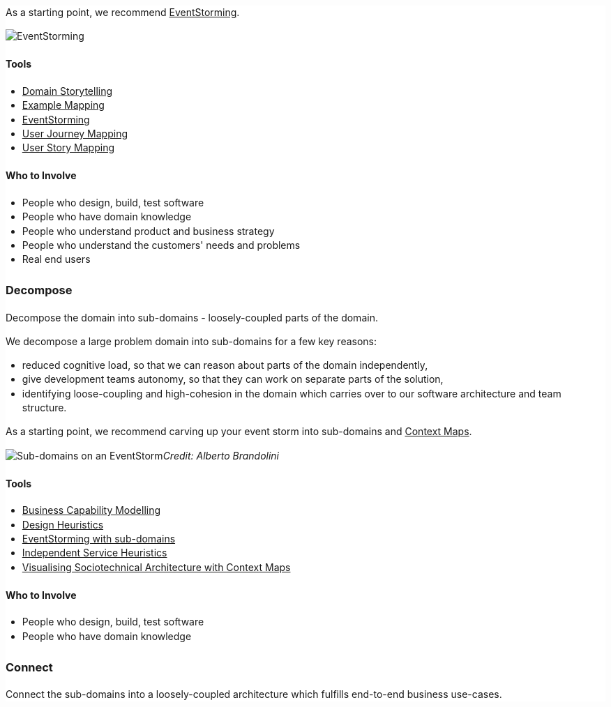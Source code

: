 As a starting point, we recommend [EventStorming](https://www.eventstorming.com/).

![EventStorming](resources/event_storming.jpeg)

#### Tools

- [Domain Storytelling](https://domainstorytelling.org/)
- [Example Mapping](https://cucumber.io/blog/bdd/example-mapping-introduction/)
- [EventStorming](https://www.eventstorming.com/)
- [User Journey Mapping](https://boagworld.com/audio/customer-journey-mapping/)
- [User Story Mapping](https://www.jpattonassociates.com/user-story-mapping/)

#### Who to Involve

- People who design, build, test software
- People who have domain knowledge
- People who understand product and business strategy
- People who understand the customers' needs and problems
- Real end users

### Decompose

Decompose the domain into sub-domains - loosely-coupled parts of the domain.

We decompose a large problem domain into sub-domains for a few key reasons:

- reduced cognitive load, so that we can reason about parts of the domain independently,
- give development teams autonomy, so that they can work on separate parts of the solution,
- identifying loose-coupling and high-cohesion in the domain which carries over to our software architecture and team structure.

As a starting point, we recommend carving up your event storm into sub-domains and [Context Maps](https://speakerdeck.com/mploed/visualizing-sociotechnical-architectures-with-context-maps).

![Sub-domains on an EventStorm](resources/event_storm_sub_domains.png)*Credit: Alberto Brandolini*

#### Tools

- [Business Capability Modelling](https://www.slideshare.net/trondhr/from-capabilities-to-services-modelling-for-businessit-alignment-v2)
- [Design Heuristics](https://www.dddheuristics.com/)
- [EventStorming with sub-domains](https://www.eventstorming.com/)
- [Independent Service Heuristics](https://github.com/TeamTopologies/Independent-Service-Heuristics)
- [Visualising Sociotechnical Architecture with Context Maps](https://speakerdeck.com/mploed/visualizing-sociotechnical-architectures-with-context-maps)

#### Who to Involve

- People who design, build, test software
- People who have domain knowledge

### Connect

Connect the sub-domains into a loosely-coupled architecture which fulfills end-to-end business use-cases.
